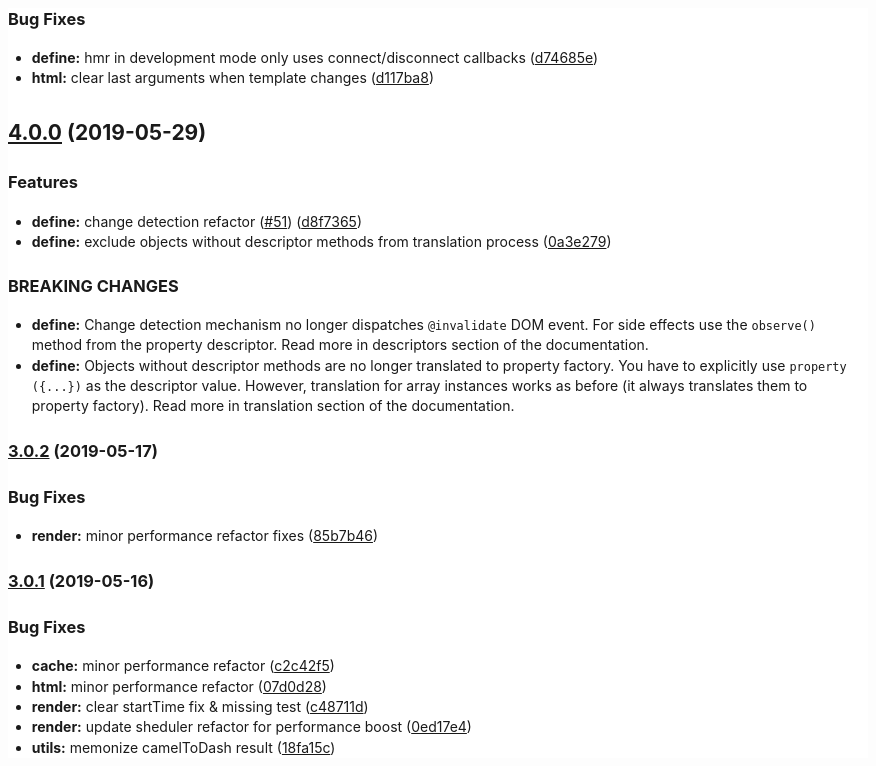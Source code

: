 
### Bug Fixes

* **define:** hmr in development mode only uses connect/disconnect callbacks ([d74685e](https://github.com/hybridsjs/hybrids/commit/d74685e))
* **html:** clear last arguments when template changes ([d117ba8](https://github.com/hybridsjs/hybrids/commit/d117ba8))



## [4.0.0](https://github.com/hybridsjs/hybrids/compare/v3.0.2...v4.0.0) (2019-05-29)


### Features

* **define:** change detection refactor ([#51](https://github.com/hybridsjs/hybrids/issues/51)) ([d8f7365](https://github.com/hybridsjs/hybrids/commit/d8f7365))
* **define:** exclude objects without descriptor methods from translation process ([0a3e279](https://github.com/hybridsjs/hybrids/commit/0a3e279))


### BREAKING CHANGES

* **define:** Change detection mechanism no longer dispatches `@invalidate` DOM event. For side effects use the `observe()` method from the property descriptor. Read more in descriptors section of the documentation.
* **define:** Objects without descriptor methods are no longer translated to property factory. You have to explicitly use `property({...})` as the descriptor value. However, translation for array instances works as before (it always translates them to property factory). Read more in translation section of the documentation.



### [3.0.2](https://github.com/hybridsjs/hybrids/compare/v3.0.1...v3.0.2) (2019-05-17)


### Bug Fixes

* **render:** minor performance refactor fixes ([85b7b46](https://github.com/hybridsjs/hybrids/commit/85b7b46))



### [3.0.1](https://github.com/hybridsjs/hybrids/compare/v3.0.0...v3.0.1) (2019-05-16)


### Bug Fixes

* **cache:** minor performance refactor ([c2c42f5](https://github.com/hybridsjs/hybrids/commit/c2c42f5))
* **html:** minor performance refactor ([07d0d28](https://github.com/hybridsjs/hybrids/commit/07d0d28))
* **render:** clear startTime fix & missing test ([c48711d](https://github.com/hybridsjs/hybrids/commit/c48711d))
* **render:** update sheduler refactor for performance boost ([0ed17e4](https://github.com/hybridsjs/hybrids/commit/0ed17e4))
* **utils:** memonize camelToDash result ([18fa15c](https://github.com/hybridsjs/hybrids/commit/18fa15c))
